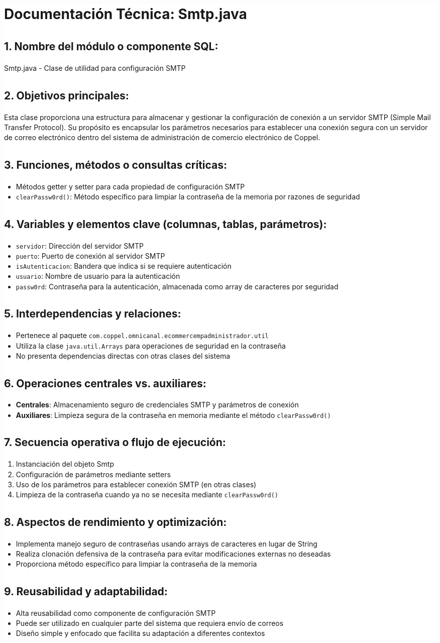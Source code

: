 # Documentación Técnica: Smtp.java

## 1. **Nombre del módulo o componente SQL:**
Smtp.java - Clase de utilidad para configuración SMTP

## 2. **Objetivos principales:**
Esta clase proporciona una estructura para almacenar y gestionar la configuración de conexión a un servidor SMTP (Simple Mail Transfer Protocol). Su propósito es encapsular los parámetros necesarios para establecer una conexión segura con un servidor de correo electrónico dentro del sistema de administración de comercio electrónico de Coppel.

## 3. **Funciones, métodos o consultas críticas:**
- Métodos getter y setter para cada propiedad de configuración SMTP
- `clearPassw0rd()`: Método específico para limpiar la contraseña de la memoria por razones de seguridad

## 4. **Variables y elementos clave (columnas, tablas, parámetros):**
- `servidor`: Dirección del servidor SMTP
- `puerto`: Puerto de conexión al servidor SMTP
- `isAutenticacion`: Bandera que indica si se requiere autenticación
- `usuario`: Nombre de usuario para la autenticación
- `passw0rd`: Contraseña para la autenticación, almacenada como array de caracteres por seguridad

## 5. **Interdependencias y relaciones:**
- Pertenece al paquete `com.coppel.omnicanal.ecommercempadministrador.util`
- Utiliza la clase `java.util.Arrays` para operaciones de seguridad en la contraseña
- No presenta dependencias directas con otras clases del sistema

## 6. **Operaciones centrales vs. auxiliares:**
- **Centrales**: Almacenamiento seguro de credenciales SMTP y parámetros de conexión
- **Auxiliares**: Limpieza segura de la contraseña en memoria mediante el método `clearPassw0rd()`

## 7. **Secuencia operativa o flujo de ejecución:**
1. Instanciación del objeto Smtp
2. Configuración de parámetros mediante setters
3. Uso de los parámetros para establecer conexión SMTP (en otras clases)
4. Limpieza de la contraseña cuando ya no se necesita mediante `clearPassw0rd()`

## 8. **Aspectos de rendimiento y optimización:**
- Implementa manejo seguro de contraseñas usando arrays de caracteres en lugar de String
- Realiza clonación defensiva de la contraseña para evitar modificaciones externas no deseadas
- Proporciona método específico para limpiar la contraseña de la memoria

## 9. **Reusabilidad y adaptabilidad:**
- Alta reusabilidad como componente de configuración SMTP
- Puede ser utilizado en cualquier parte del sistema que requiera envío de correos
- Diseño simple y enfocado que facilita su adaptación a diferentes contextos
